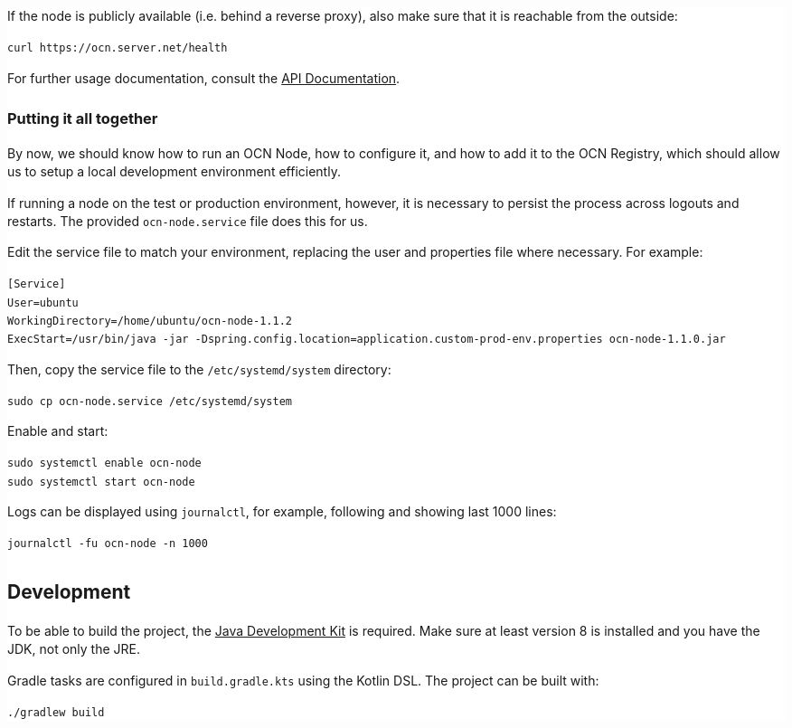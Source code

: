 If the node is publicly available (i.e. behind a reverse proxy), also make sure that it is reachable from the outside:

```
curl https://ocn.server.net/health
```

For further usage documentation, consult the [API Documentation](https://shareandcharge.bitbucket.io).


### Putting it all together

By now, we should know how to run an OCN Node, how to configure it, and how to add it to the OCN Registry, which should
allow us to setup a local development environment efficiently.

If running a node on the test or production environment, however, it is necessary to persist the process across
logouts and restarts. The provided `ocn-node.service` file does this for us.

Edit the service file to match your environment, replacing the user and properties file where necessary. For example:
```
[Service]
User=ubuntu
WorkingDirectory=/home/ubuntu/ocn-node-1.1.2
ExecStart=/usr/bin/java -jar -Dspring.config.location=application.custom-prod-env.properties ocn-node-1.1.0.jar
```
 
Then, copy the service file to the `/etc/systemd/system` directory:
```
sudo cp ocn-node.service /etc/systemd/system
```

Enable and start:
```
sudo systemctl enable ocn-node
sudo systemctl start ocn-node
```

Logs can be displayed using `journalctl`, for example, following and showing last 1000 lines:
```
journalctl -fu ocn-node -n 1000
```


## Development

To be able to build the project, the [Java Development Kit](https://openjdk.java.net/install/) is required. 
Make sure at least version 8 is installed and you have the JDK, not only the JRE. 

Gradle tasks are configured in `build.gradle.kts` using the Kotlin DSL. The project can be built with:
```
./gradlew build
```
